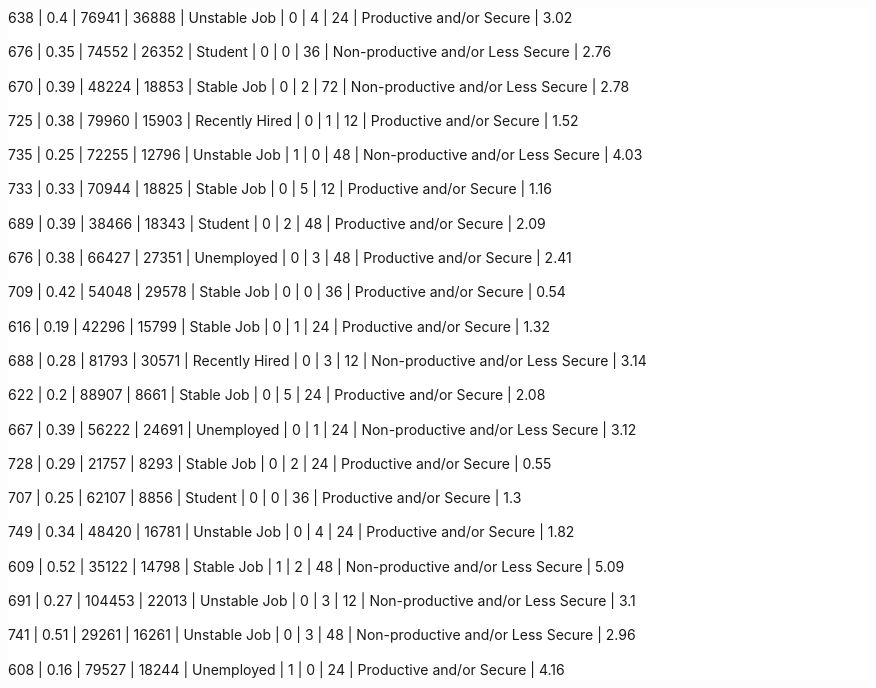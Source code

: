 638        | 0.4     | 76941      | 36888     | Unstable Job    | 0          | 4            | 24      | Productive and/or Secure | 3.02

676        | 0.35    | 74552      | 26352     | Student         | 0          | 0            | 36      | Non-productive and/or Less Secure | 2.76

670        | 0.39    | 48224      | 18853     | Stable Job      | 0          | 2            | 72      | Non-productive and/or Less Secure | 2.78

725        | 0.38    | 79960      | 15903     | Recently Hired  | 0          | 1            | 12      | Productive and/or Secure | 1.52

735        | 0.25    | 72255      | 12796     | Unstable Job    | 1          | 0            | 48      | Non-productive and/or Less Secure | 4.03

733        | 0.33    | 70944      | 18825     | Stable Job      | 0          | 5            | 12      | Productive and/or Secure | 1.16

689        | 0.39    | 38466      | 18343     | Student         | 0          | 2            | 48      | Productive and/or Secure | 2.09

676        | 0.38    | 66427      | 27351     | Unemployed      | 0          | 3            | 48      | Productive and/or Secure | 2.41

709        | 0.42    | 54048      | 29578     | Stable Job      | 0          | 0            | 36      | Productive and/or Secure | 0.54

616        | 0.19    | 42296      | 15799     | Stable Job      | 0          | 1            | 24      | Productive and/or Secure | 1.32

688        | 0.28    | 81793      | 30571     | Recently Hired  | 0          | 3            | 12      | Non-productive and/or Less Secure | 3.14

622        | 0.2     | 88907      | 8661      | Stable Job      | 0          | 5            | 24      | Productive and/or Secure | 2.08

667        | 0.39    | 56222      | 24691     | Unemployed      | 0          | 1            | 24      | Non-productive and/or Less Secure | 3.12

728        | 0.29    | 21757      | 8293      | Stable Job      | 0          | 2            | 24      | Productive and/or Secure | 0.55

707        | 0.25    | 62107      | 8856      | Student         | 0          | 0            | 36      | Productive and/or Secure | 1.3

749        | 0.34    | 48420      | 16781     | Unstable Job    | 0          | 4            | 24      | Productive and/or Secure | 1.82

609        | 0.52    | 35122      | 14798     | Stable Job      | 1          | 2            | 48      | Non-productive and/or Less Secure | 5.09

691        | 0.27    | 104453     | 22013     | Unstable Job    | 0          | 3            | 12      | Non-productive and/or Less Secure | 3.1

741        | 0.51    | 29261      | 16261     | Unstable Job    | 0          | 3            | 48      | Non-productive and/or Less Secure | 2.96

608        | 0.16    | 79527      | 18244     | Unemployed      | 1          | 0            | 24      | Productive and/or Secure | 4.16
